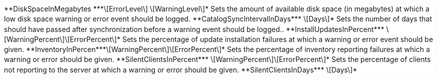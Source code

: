 </td>
</tr>
<tr>
<td style="border:1px solid black;" colspan="2">
**DiskSpaceInMegabytes ***\[ErrorLevel\] \[WarningLevel\]*

</td>
<td style="border:1px solid black;" colspan="2">
Sets the amount of available disk space (in megabytes) at which a low disk space warning or error event should be logged.

</td>
</tr>
<tr>
<td style="border:1px solid black;" colspan="2">
**CatalogSyncIntervalInDays*** \[Days\]*

</td>
<td style="border:1px solid black;" colspan="2">
Sets the number of days that should have passed after synchronization before a warning event should be logged..

</td>
</tr>
<tr>
<td style="border:1px solid black;" colspan="2">
**InstallUpdatesInPercent*** \[WarningPercent\]\[ErrorPercent\]*

</td>
<td style="border:1px solid black;" colspan="2">
Sets the percentage of update installation failures at which a warning or error event should be given.

</td>
</tr>
<tr>
<td style="border:1px solid black;">
**InventoryInPercen***\[WarningPercent\]\[ErrorPercent\]*

</td>
<td style="border:1px solid black;" colspan="2">
Sets the percentage of inventory reporting failures at which a warning or error should be given.

</td>
</tr>
<tr>
<td style="border:1px solid black;" colspan="2">
**SilentClientsInPercent*** \[WarningPercent\]\[ErrorPercent\]*

</td>
<td style="border:1px solid black;" colspan="2">
Sets the percentage of clients not reporting to the server at which a warning or error should be given.

</td>
</tr>
<tr>
<td style="border:1px solid black;" colspan="2">
**SilentClientsInDays*** \[Days\]*
